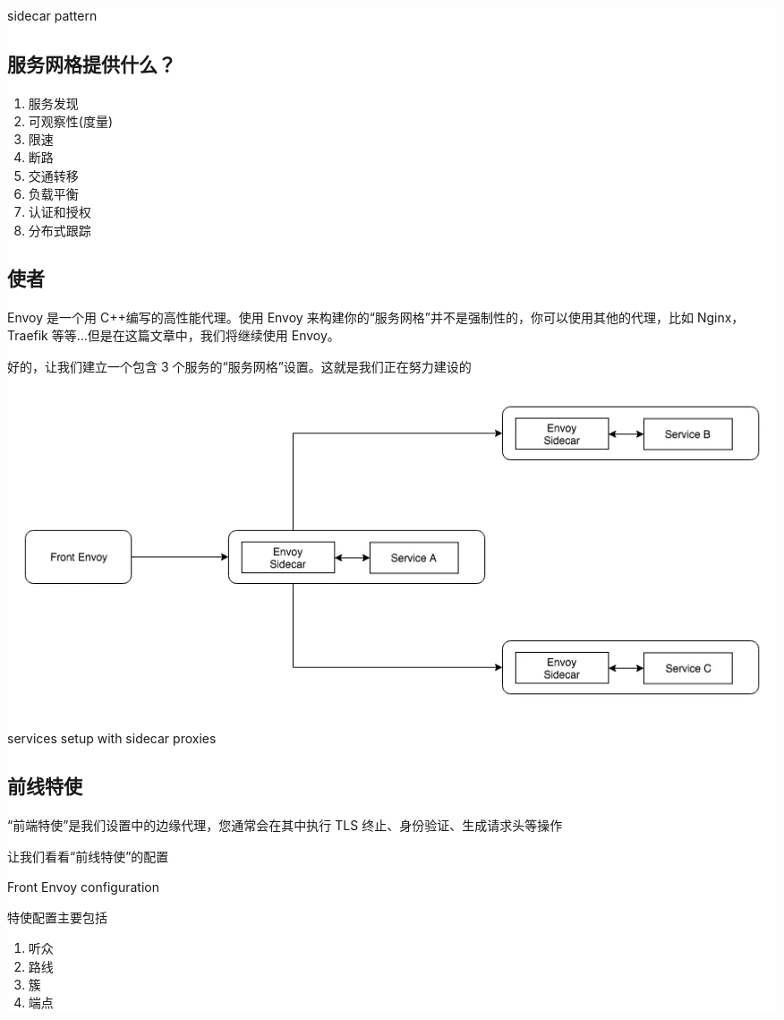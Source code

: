 sidecar pattern

## 服务网格提供什么？

1.  服务发现
2.  可观察性(度量)
3.  限速
4.  断路
5.  交通转移
6.  负载平衡
7.  认证和授权
8.  分布式跟踪

## 使者

Envoy 是一个用 C++编写的高性能代理。使用 Envoy 来构建你的“服务网格”并不是强制性的，你可以使用其他的代理，比如 Nginx，Traefik 等等…但是在这篇文章中，我们将继续使用 Envoy。

好的，让我们建立一个包含 3 个服务的“服务网格”设置。这就是我们正在努力建设的

![](img/ef78995fa282a37150cd1ae892a28704.png)

services setup with sidecar proxies

## 前线特使

“前端特使”是我们设置中的边缘代理，您通常会在其中执行 TLS 终止、身份验证、生成请求头等操作

让我们看看“前线特使”的配置

Front Envoy configuration

特使配置主要包括

1.  听众
2.  路线
3.  簇
4.  端点
